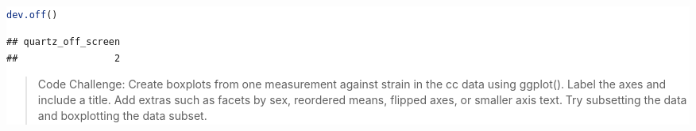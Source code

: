 ```r
dev.off()
```

```
## quartz_off_screen 
##                 2
```

> Code Challenge: Create boxplots from one measurement against strain in the cc data using ggplot(). Label the axes and include a title. Add extras such as facets by sex, reordered means, flipped axes, or smaller axis text. Try subsetting the data and boxplotting the data subset.
